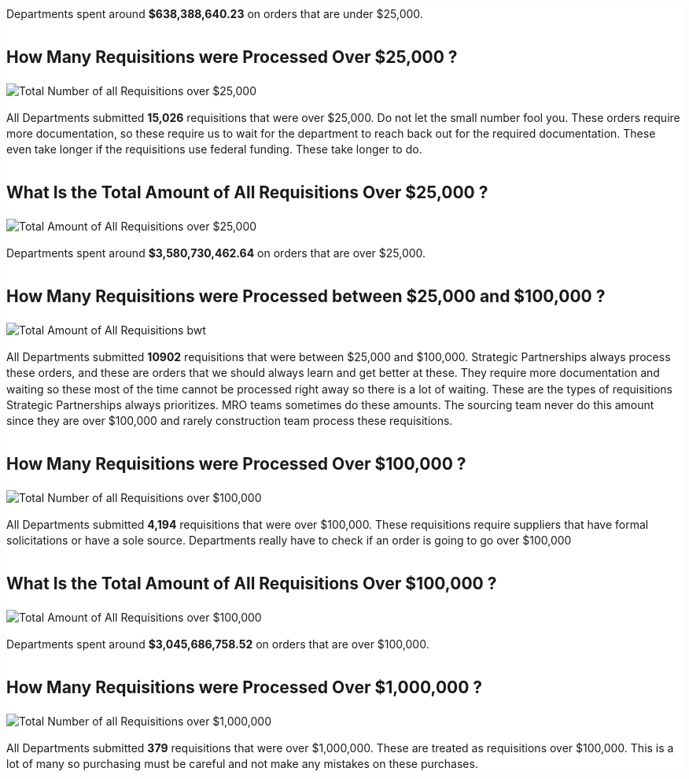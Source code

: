Departments spent around **$638,388,640.23** on orders that are under $25,000.

## How Many Requisitions were Processed Over $25,000 ?
<img width="1184" alt="Total Number of all Requisitions over $25,000 " src="https://github.com/Twrigh18/Purchasing-Portfolio-SQL/assets/97319435/585e00be-ee23-4dd0-930a-d4c5ee20f32c">

All Departments submitted **15,026** requisitions that were over $25,000. Do not let the small number fool you. These orders require more documentation, so these require us to wait for the department to reach back out for the required documentation. These even take longer if the requisitions use federal funding. These take longer to do.

## What Is the Total Amount of All Requisitions Over $25,000 ?
<img width="803" alt="Total Amount of All Requisitions over $25,000" src="https://github.com/Twrigh18/Purchasing-Portfolio-SQL/assets/97319435/2bba05f4-3985-4b81-bcd8-1e5db309005a">

Departments spent around **$3,580,730,462.64** on orders that are over $25,000.

## How Many Requisitions were Processed between $25,000 and $100,000 ?
<img width="1166" alt="Total Amount of All Requisitions bwt" src="https://github.com/Twrigh18/Purchasing-Portfolio-SQL/assets/97319435/95cceeab-d3e6-4234-ae05-9a0f61ee2ebd">

All Departments submitted **10902** requisitions that were between $25,000 and $100,000. Strategic Partnerships always process these orders, and these are orders that we should always learn and get better at these. They require more documentation and waiting so these most of the time cannot be processed right away so there is a lot of waiting. These are the types of requisitions Strategic Partnerships always prioritizes. MRO teams sometimes do these amounts. The sourcing team never do this amount since they are over $100,000 and rarely construction team process these requisitions.

## How Many Requisitions were Processed Over $100,000 ?
<img width="1172" alt="Total Number of all Requisitions over $100,000" src="https://github.com/Twrigh18/Purchasing-Portfolio-SQL/assets/97319435/e18d2920-c7fa-4920-a641-3fe83957782f">
 
All Departments submitted **4,194** requisitions that were over $100,000. These requisitions require suppliers that have formal solicitations or have a sole source. Departments really have to check if an order is going to go over $100,000

## What Is the Total Amount of All Requisitions Over $100,000 ?
<img width="790" alt="Total Amount of All Requisitions over $100,000" src="https://github.com/Twrigh18/Purchasing-Portfolio-SQL/assets/97319435/2d39745a-535d-418d-8be8-fcb0b764a266">

Departments spent around **$3,045,686,758.52** on orders that are over $100,000.

## How Many Requisitions were Processed Over $1,000,000 ?
<img width="1167" alt="Total Number of all Requisitions over $1,000,000 " src="https://github.com/Twrigh18/Purchasing-Portfolio-SQL/assets/97319435/570a5d30-63be-4a1d-807d-8d57f2976e87">

All Departments submitted **379** requisitions that were over $1,000,000. These are treated as requisitions over $100,000. This is a lot of many so purchasing must be careful and not make any mistakes on these purchases.
